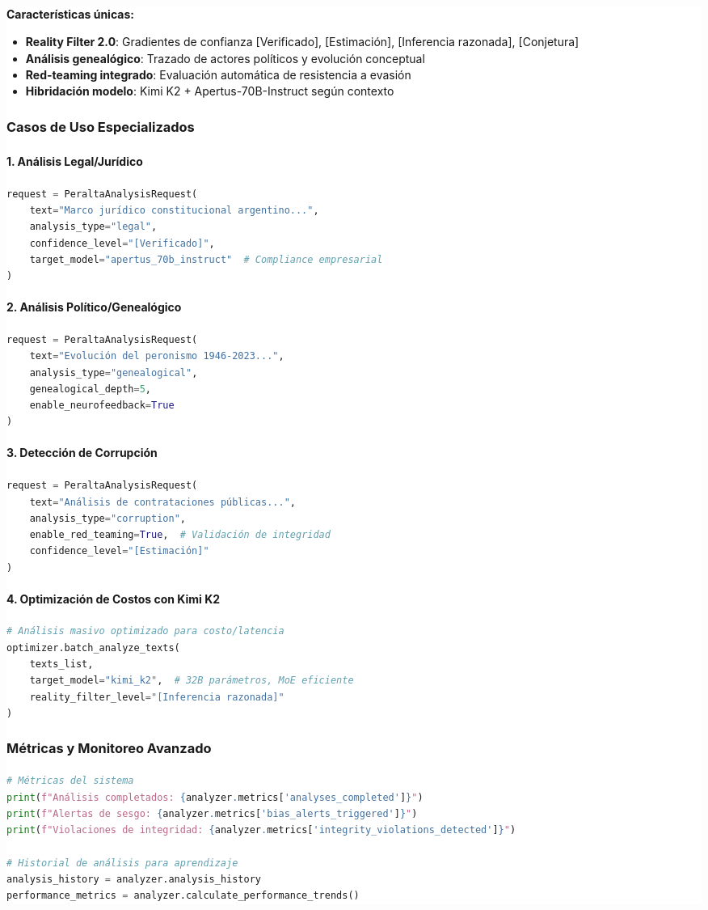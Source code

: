 **Características únicas:**
- **Reality Filter 2.0**: Gradientes de confianza [Verificado], [Estimación], [Inferencia razonada], [Conjetura]
- **Análisis genealógico**: Trazado de actores políticos y evolución conceptual
- **Red-teaming integrado**: Evaluación automática de resistencia a evasión
- **Hibridación modelo**: Kimi K2 + Apertus-70B-Instruct según contexto

### Casos de Uso Especializados

#### 1. **Análisis Legal/Jurídico**
```python
request = PeraltaAnalysisRequest(
    text="Marco jurídico constitucional argentino...",
    analysis_type="legal",
    confidence_level="[Verificado]",
    target_model="apertus_70b_instruct"  # Compliance empresarial
)
```

#### 2. **Análisis Político/Genealógico**  
```python
request = PeraltaAnalysisRequest(
    text="Evolución del peronismo 1946-2023...",
    analysis_type="genealogical", 
    genealogical_depth=5,
    enable_neurofeedback=True
)
```

#### 3. **Detección de Corrupción**
```python
request = PeraltaAnalysisRequest(
    text="Análisis de contrataciones públicas...",
    analysis_type="corruption",
    enable_red_teaming=True,  # Validación de integridad
    confidence_level="[Estimación]"
)
```

#### 4. **Optimización de Costos con Kimi K2**
```python
# Análisis masivo optimizado para costo/latencia
optimizer.batch_analyze_texts(
    texts_list,
    target_model="kimi_k2",  # 32B parámetros, MoE eficiente
    reality_filter_level="[Inferencia razonada]"
)
```

### Métricas y Monitoreo Avanzado

```python
# Métricas del sistema
print(f"Análisis completados: {analyzer.metrics['analyses_completed']}")
print(f"Alertas de sesgo: {analyzer.metrics['bias_alerts_triggered']}")  
print(f"Violaciones de integridad: {analyzer.metrics['integrity_violations_detected']}")

# Historial de análisis para aprendizaje
analysis_history = analyzer.analysis_history
performance_metrics = analyzer.calculate_performance_trends()
```
